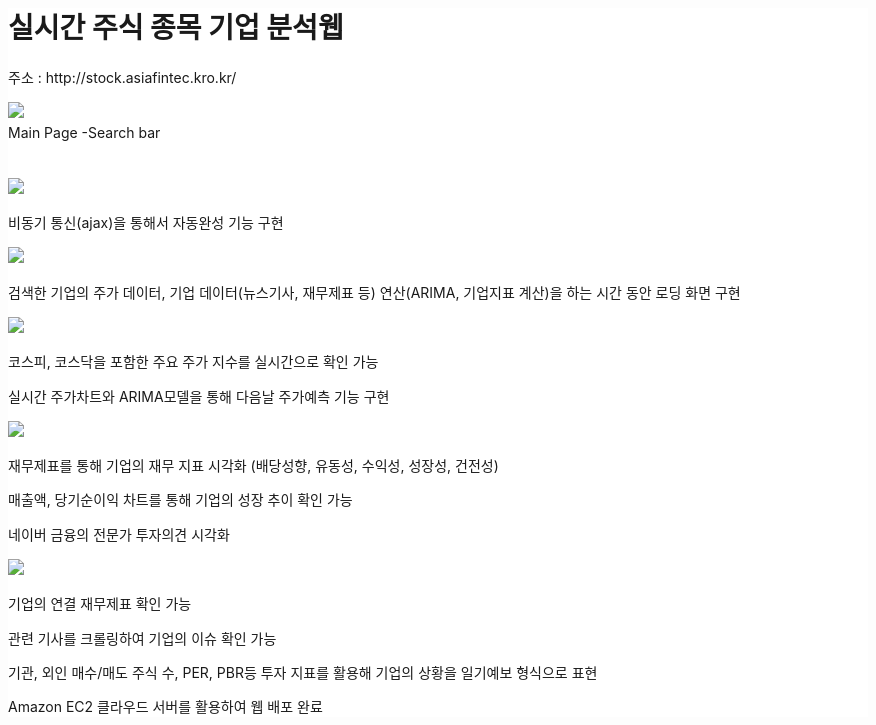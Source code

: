 <h1>실시간 주식 종목 기업 분석웹</h1>
주소 : http://stock.asiafintec.kro.kr/ <br>

<img width="800" src="https://blog.kakaocdn.net/dn/pxiTo/btrwRwVhD0A/PMWomA1H2SrMXaZGjvKdNK/img.png"><br>
Main Page -Search bar <br><br>

<img width="800" src="https://blog.kakaocdn.net/dn/cFyPOC/btrwTcPRh64/j8rAIHxsREZkjPq6UZxDkk/img.png"><br>

비동기 통신(ajax)을 통해서 자동완성 기능 구현<br>

<img width="800" src="https://blog.kakaocdn.net/dn/JNdEA/btrwUjHEX3e/eVCLiAKYhwhOqT3HkgAd90/img.png"><br>

검색한 기업의 주가 데이터, 기업 데이터(뉴스기사, 재무제표 등) 연산(ARIMA, 기업지표 계산)을 하는 시간 동안 로딩 화면 구현<br>

<img width="800" src="https://blog.kakaocdn.net/dn/rYj6m/btrwZ0UD8Me/qMgZDq2iwLVbTO6rkzgpT1/img.png"><br>

코스피, 코스닥을 포함한 주요 주가 지수를 실시간으로 확인 가능<br>

실시간 주가차트와 ARIMA모델을 통해 다음날 주가예측 기능 구현<br>

<img width="800" src="https://blog.kakaocdn.net/dn/vousZ/btrwWnvKKVY/4sqK4Xkc1PMRoVhzxE38TK/img.png"><br>

재무제표를 통해 기업의 재무 지표 시각화 (배당성향, 유동성, 수익성, 성장성, 건전성) <br>

매출액, 당기순이익 차트를 통해 기업의 성장 추이 확인 가능 <br>

네이버 금융의 전문가 투자의견 시각화 <br>

<img width="800" src="https://blog.kakaocdn.net/dn/btSL3V/btrwTNWwkBf/CkkIrXfkqkmlk1TcydmeTK/img.png"><br>

기업의 연결 재무제표 확인 가능 <br>

관련 기사를 크롤링하여 기업의 이슈 확인 가능  <br>

기관, 외인 매수/매도 주식 수, PER, PBR등 투자 지표를 활용해 기업의 상황을 일기예보 형식으로 표현 <br>

Amazon EC2 클라우드 서버를 활용하여 웹 배포 완료

